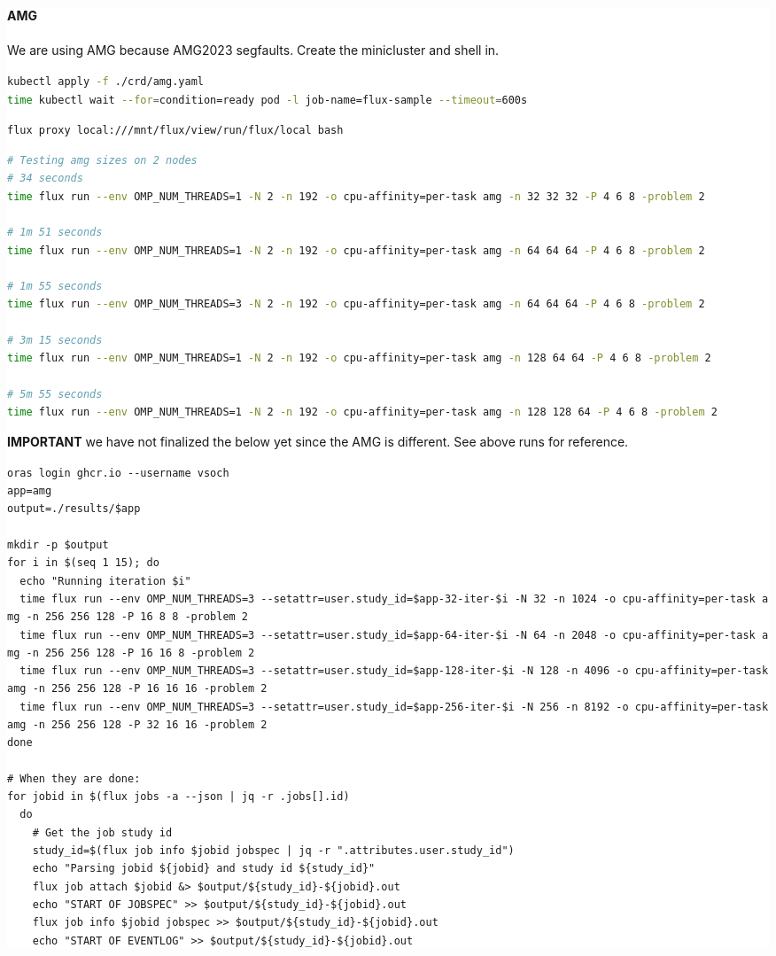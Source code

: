 #### AMG

We are using AMG because AMG2023 segfaults.
Create the minicluster and shell in.

```bash
kubectl apply -f ./crd/amg.yaml
time kubectl wait --for=condition=ready pod -l job-name=flux-sample --timeout=600s
```

```bash
flux proxy local:///mnt/flux/view/run/flux/local bash
```
```bash
# Testing amg sizes on 2 nodes
# 34 seconds
time flux run --env OMP_NUM_THREADS=1 -N 2 -n 192 -o cpu-affinity=per-task amg -n 32 32 32 -P 4 6 8 -problem 2

# 1m 51 seconds
time flux run --env OMP_NUM_THREADS=1 -N 2 -n 192 -o cpu-affinity=per-task amg -n 64 64 64 -P 4 6 8 -problem 2

# 1m 55 seconds
time flux run --env OMP_NUM_THREADS=3 -N 2 -n 192 -o cpu-affinity=per-task amg -n 64 64 64 -P 4 6 8 -problem 2

# 3m 15 seconds
time flux run --env OMP_NUM_THREADS=1 -N 2 -n 192 -o cpu-affinity=per-task amg -n 128 64 64 -P 4 6 8 -problem 2

# 5m 55 seconds
time flux run --env OMP_NUM_THREADS=1 -N 2 -n 192 -o cpu-affinity=per-task amg -n 128 128 64 -P 4 6 8 -problem 2
```

**IMPORTANT** we have not finalized the below yet since the AMG is different. See above runs for reference.

```console
oras login ghcr.io --username vsoch
app=amg
output=./results/$app

mkdir -p $output
for i in $(seq 1 15); do
  echo "Running iteration $i"
  time flux run --env OMP_NUM_THREADS=3 --setattr=user.study_id=$app-32-iter-$i -N 32 -n 1024 -o cpu-affinity=per-task amg -n 256 256 128 -P 16 8 8 -problem 2
  time flux run --env OMP_NUM_THREADS=3 --setattr=user.study_id=$app-64-iter-$i -N 64 -n 2048 -o cpu-affinity=per-task amg -n 256 256 128 -P 16 16 8 -problem 2
  time flux run --env OMP_NUM_THREADS=3 --setattr=user.study_id=$app-128-iter-$i -N 128 -n 4096 -o cpu-affinity=per-task amg -n 256 256 128 -P 16 16 16 -problem 2
  time flux run --env OMP_NUM_THREADS=3 --setattr=user.study_id=$app-256-iter-$i -N 256 -n 8192 -o cpu-affinity=per-task amg -n 256 256 128 -P 32 16 16 -problem 2
done

# When they are done:
for jobid in $(flux jobs -a --json | jq -r .jobs[].id)
  do
    # Get the job study id
    study_id=$(flux job info $jobid jobspec | jq -r ".attributes.user.study_id")    
    echo "Parsing jobid ${jobid} and study id ${study_id}"
    flux job attach $jobid &> $output/${study_id}-${jobid}.out 
    echo "START OF JOBSPEC" >> $output/${study_id}-${jobid}.out 
    flux job info $jobid jobspec >> $output/${study_id}-${jobid}.out 
    echo "START OF EVENTLOG" >> $output/${study_id}-${jobid}.out 
```